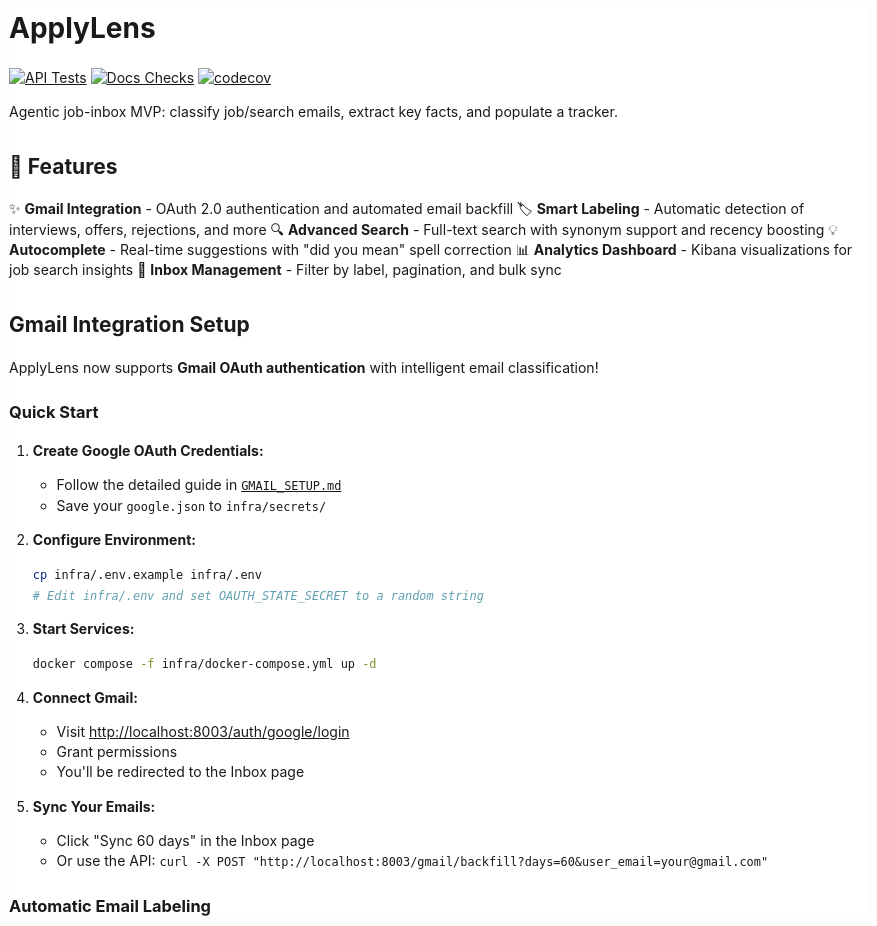 # ApplyLens

[![API Tests](https://github.com/leok974/ApplyLens/actions/workflows/api-tests.yml/badge.svg)](https://github.com/leok974/ApplyLens/actions/workflows/api-tests.yml)
[![Docs Checks](https://github.com/leok974/ApplyLens/actions/workflows/docs-check.yml/badge.svg)](https://github.com/leok974/ApplyLens/actions/workflows/docs-check.yml)
[![codecov](https://codecov.io/gh/leok974/ApplyLens/branch/polish/graph/badge.svg)](https://codecov.io/gh/leok974/ApplyLens)

Agentic job-inbox MVP: classify job/search emails, extract key facts, and populate a tracker.

## 🎯 Features

✨ **Gmail Integration** - OAuth 2.0 authentication and automated email backfill
🏷️ **Smart Labeling** - Automatic detection of interviews, offers, rejections, and more
🔍 **Advanced Search** - Full-text search with synonym support and recency boosting
💡 **Autocomplete** - Real-time suggestions with "did you mean" spell correction
📊 **Analytics Dashboard** - Kibana visualizations for job search insights
📧 **Inbox Management** - Filter by label, pagination, and bulk sync

## Gmail Integration Setup

ApplyLens now supports **Gmail OAuth authentication** with intelligent email classification!

### Quick Start

1. **Create Google OAuth Credentials:**
   - Follow the detailed guide in [`GMAIL_SETUP.md`](./GMAIL_SETUP.md)
   - Save your `google.json` to `infra/secrets/`

2. **Configure Environment:**

   ```bash
   cp infra/.env.example infra/.env
   # Edit infra/.env and set OAUTH_STATE_SECRET to a random string
   ```

3. **Start Services:**

   ```bash
   docker compose -f infra/docker-compose.yml up -d
   ```

4. **Connect Gmail:**
   - Visit <http://localhost:8003/auth/google/login>
   - Grant permissions
   - You'll be redirected to the Inbox page

5. **Sync Your Emails:**
   - Click "Sync 60 days" in the Inbox page
   - Or use the API: `curl -X POST "http://localhost:8003/gmail/backfill?days=60&user_email=your@gmail.com"`

### Automatic Email Labeling

